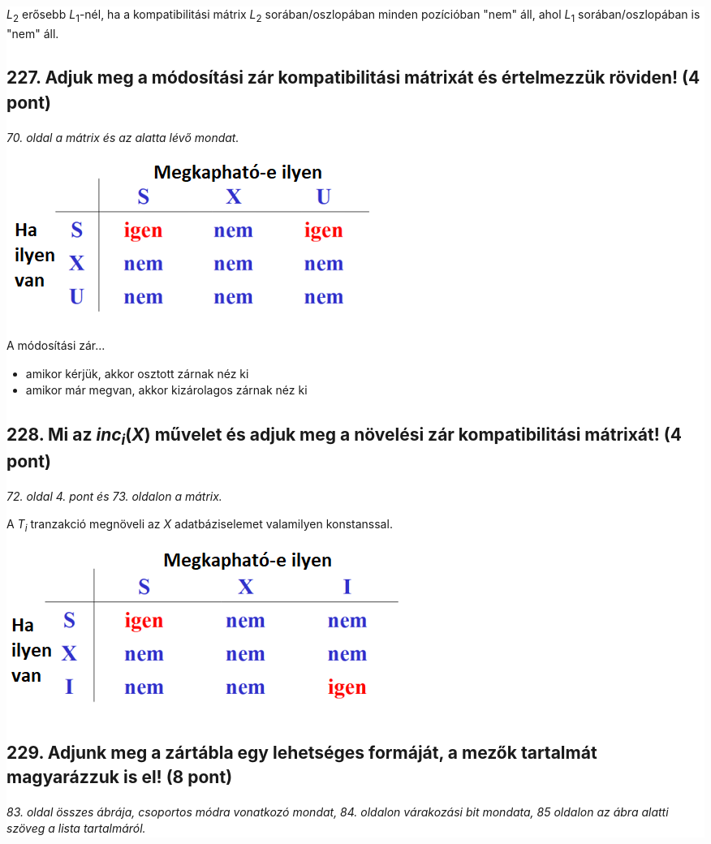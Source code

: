 $L_2$ erősebb $L_1$-nél, ha a kompatibilitási mátrix $L_2$ sorában/oszlopában minden pozícióban "nem" áll, ahol $L_1$ sorában/oszlopában is "nem" áll.

## 227. Adjuk meg a módosítási zár kompatibilitási mátrixát és értelmezzük röviden! (4 pont)

*70. oldal a mátrix és az alatta lévő mondat.*

![](zh2/227.png)

A módosítási zár...

- amikor kérjük, akkor osztott zárnak néz ki
- amikor már megvan, akkor kizárolagos zárnak néz ki

## 228. Mi az $inc_i(X)$ művelet és adjuk meg a növelési zár kompatibilitási mátrixát! (4 pont)

*72. oldal 4. pont és 73. oldalon a mátrix.*

A $T_i$ tranzakció megnöveli az $X$ adatbáziselemet valamilyen konstanssal.

![](zh2/228.png)

## 229. Adjunk meg a zártábla egy lehetséges formáját, a mezők tartalmát magyarázzuk is el! (8 pont)

*83. oldal összes ábrája, csoportos módra vonatkozó mondat, 84. oldalon várakozási bit mondata, 85 oldalon az ábra alatti szöveg a lista tartalmáról.*
